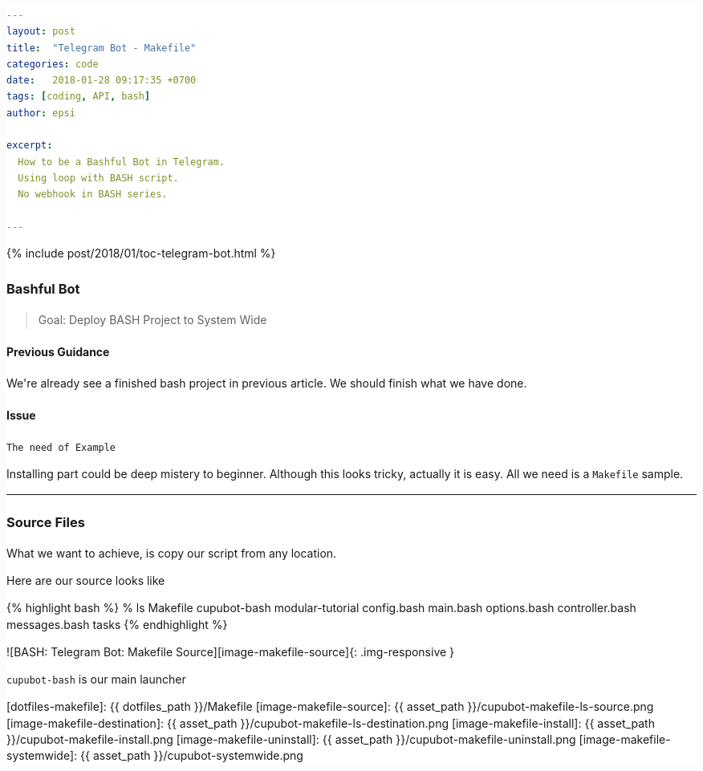```yaml
---
layout: post
title:  "Telegram Bot - Makefile"
categories: code
date:   2018-01-28 09:17:35 +0700
tags: [coding, API, bash]
author: epsi

excerpt:
  How to be a Bashful Bot in Telegram.
  Using loop with BASH script.
  No webhook in BASH series.

---
```


{% include post/2018/01/toc-telegram-bot.html %}

### Bashful Bot

> Goal: Deploy BASH Project to System Wide

#### Previous Guidance

We're already see a finished bash project in previous article.
We should finish what we have done.

#### Issue

	The need of Example

Installing part could be deep mistery to beginner.
Although this looks tricky, actually it is easy.
All we need is a <code>Makefile</code> sample.

-- -- --

### Source Files

What we want to achieve, is copy our script from any location.

Here are our source looks like

{% highlight bash %}
% ls
Makefile         cupubot-bash   modular-tutorial
config.bash      main.bash      options.bash
controller.bash  messages.bash  tasks
{% endhighlight %}

![BASH: Telegram Bot: Makefile Source][image-makefile-source]{: .img-responsive }

<code>cupubot-bash</code> is our main launcher


[//]: <> ( -- -- -- links below -- -- -- )
[local-manual]: /code/2018/01/29/telegram-bot-loop-manual.html
[dotfiles-makefile]: {{ dotfiles_path }}/Makefile
[image-makefile-source]:      {{ asset_path }}/cupubot-makefile-ls-source.png
[image-makefile-destination]: {{ asset_path }}/cupubot-makefile-ls-destination.png
[image-makefile-install]:     {{ asset_path }}/cupubot-makefile-install.png
[image-makefile-uninstall]:   {{ asset_path }}/cupubot-makefile-uninstall.png
[image-makefile-systemwide]:  {{ asset_path }}/cupubot-systemwide.png